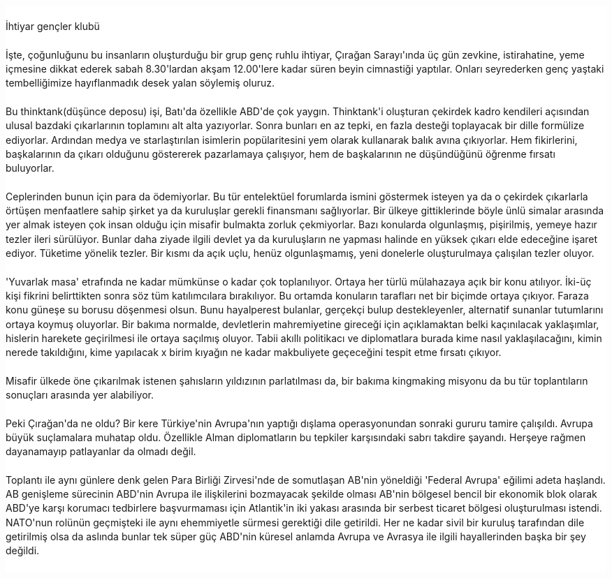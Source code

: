    <br/>
   İhtiyar gençler klubü
   <br/>
   <br/>
   İşte, çoğunluğunu bu insanların oluşturduğu bir grup genç ruhlu ihtiyar, Çırağan Sarayı'ında üç gün zevkine, istirahatine, yeme içmesine dikkat ederek sabah 8.30'lardan akşam 12.00'lere kadar süren beyin cimnastiği yaptılar. Onları seyrederken genç yaştaki tembelliğimize hayıflanmadık desek yalan söylemiş oluruz.
   <br/>
   <br/>
   Bu thinktank(düşünce deposu) işi, Batı'da özellikle ABD'de çok yaygın. Thinktank'i oluşturan çekirdek kadro kendileri açısından ulusal bazdaki çıkarlarının toplamını alt alta yazıyorlar. Sonra bunları en az tepki, en fazla desteği toplayacak bir dille formülize ediyorlar. Ardından medya ve starlaştırılan isimlerin popülaritesini yem olarak kullanarak balık avına çıkıyorlar. Hem fikirlerini, başkalarının da çıkarı olduğunu göstererek pazarlamaya çalışıyor, hem de başkalarının ne düşündüğünü öğrenme fırsatı buluyorlar.
   <br/>
   <br/>
   Ceplerinden bunun için para da ödemiyorlar. Bu tür entelektüel forumlarda ismini göstermek isteyen ya da o çekirdek çıkarlarla örtüşen menfaatlere sahip şirket ya da kuruluşlar gerekli finansmanı sağlıyorlar. Bir ülkeye gittiklerinde böyle ünlü simalar arasında yer almak isteyen çok insan olduğu için misafir bulmakta zorluk çekmiyorlar. Bazı konularda olgunlaşmış, pişirilmiş, yemeye hazır tezler ileri sürülüyor. Bunlar daha ziyade ilgili devlet ya da kuruluşların ne yapması halinde en yüksek çıkarı elde edeceğine işaret ediyor. Tüketime yönelik tezler. Bir kısmı da açık uçlu, henüz olgunlaşmamış, yeni donelerle oluşturulmaya çalışılan tezler oluyor.
   <br/>
   <br/>
   'Yuvarlak masa' etrafında ne kadar mümkünse o kadar çok toplanılıyor. Ortaya her türlü mülahazaya açık bir konu atılıyor. İki-üç kişi fikrini belirttikten sonra söz tüm katılımcılara bırakılıyor. Bu ortamda konuların tarafları net bir biçimde ortaya çıkıyor. Faraza konu güneşe su borusu döşenmesi olsun. Bunu hayalperest bulanlar, gerçekçi bulup destekleyenler, alternatif sunanlar tutumlarını ortaya koymuş oluyorlar. Bir bakıma normalde, devletlerin mahremiyetine gireceği için açıklamaktan belki kaçınılacak yaklaşımlar, hislerin harekete geçirilmesi ile ortaya saçılmış oluyor. Tabii akıllı politikacı ve diplomatlara burada kime nasıl yaklaşılacağını, kimin nerede takıldığını, kime yapılacak x birim kıyağın ne kadar makbuliyete geçeceğini tespit etme fırsatı çıkıyor.
   <br/>
   <br/>
   Misafir ülkede öne çıkarılmak istenen şahısların yıldızının parlatılması da, bir bakıma kingmaking misyonu da bu tür toplantıların sonuçları arasında yer alabiliyor.
   <br/>
   <br/>
   Peki Çırağan'da ne oldu? Bir kere Türkiye'nin Avrupa'nın yaptığı dışlama operasyonundan sonraki gururu tamire çalışıldı. Avrupa büyük suçlamalara muhatap oldu. Özellikle Alman diplomatların bu tepkiler karşısındaki sabrı takdire şayandı. Herşeye rağmen dayanamayıp patlayanlar da olmadı değil.
   <br/>
   <br/>
   Toplantı ile aynı günlere denk gelen Para Birliği Zirvesi'nde de somutlaşan AB'nin yöneldiği 'Federal Avrupa' eğilimi adeta haşlandı. AB genişleme sürecinin ABD'nin Avrupa ile ilişkilerini bozmayacak şekilde olması AB'nin bölgesel bencil bir ekonomik blok olarak ABD'ye karşı korumacı tedbirlere başvurmaması için Atlantik'in iki yakası arasında bir serbest ticaret bölgesi oluşturulması istendi. NATO'nun rolünün geçmişteki ile aynı ehemmiyetle sürmesi gerektiği dile getirildi. Her ne kadar sivil bir kuruluş tarafından dile getirilmiş olsa da aslında bunlar tek süper güç ABD'nin küresel anlamda Avrupa ve Avrasya ile ilgili hayallerinden başka bir şey değildi.
   <br/>
   <br/>